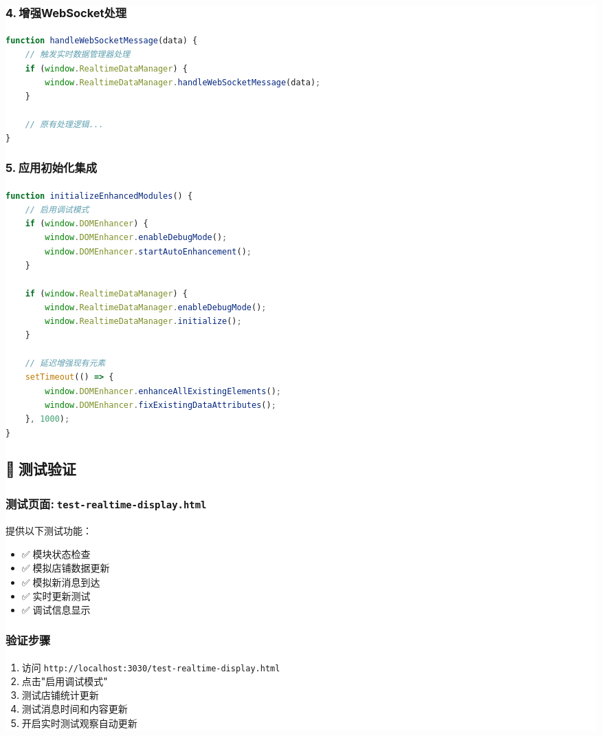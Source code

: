 ### 4. 增强WebSocket处理
```javascript
function handleWebSocketMessage(data) {
    // 触发实时数据管理器处理
    if (window.RealtimeDataManager) {
        window.RealtimeDataManager.handleWebSocketMessage(data);
    }
    
    // 原有处理逻辑...
}
```

### 5. 应用初始化集成
```javascript
function initializeEnhancedModules() {
    // 启用调试模式
    if (window.DOMEnhancer) {
        window.DOMEnhancer.enableDebugMode();
        window.DOMEnhancer.startAutoEnhancement();
    }
    
    if (window.RealtimeDataManager) {
        window.RealtimeDataManager.enableDebugMode();
        window.RealtimeDataManager.initialize();
    }
    
    // 延迟增强现有元素
    setTimeout(() => {
        window.DOMEnhancer.enhanceAllExistingElements();
        window.DOMEnhancer.fixExistingDataAttributes();
    }, 1000);
}
```

## 🧪 测试验证

### 测试页面: `test-realtime-display.html`
提供以下测试功能：
- ✅ 模块状态检查
- ✅ 模拟店铺数据更新
- ✅ 模拟新消息到达
- ✅ 实时更新测试
- ✅ 调试信息显示

### 验证步骤
1. 访问 `http://localhost:3030/test-realtime-display.html`
2. 点击"启用调试模式"
3. 测试店铺统计更新
4. 测试消息时间和内容更新
5. 开启实时测试观察自动更新
